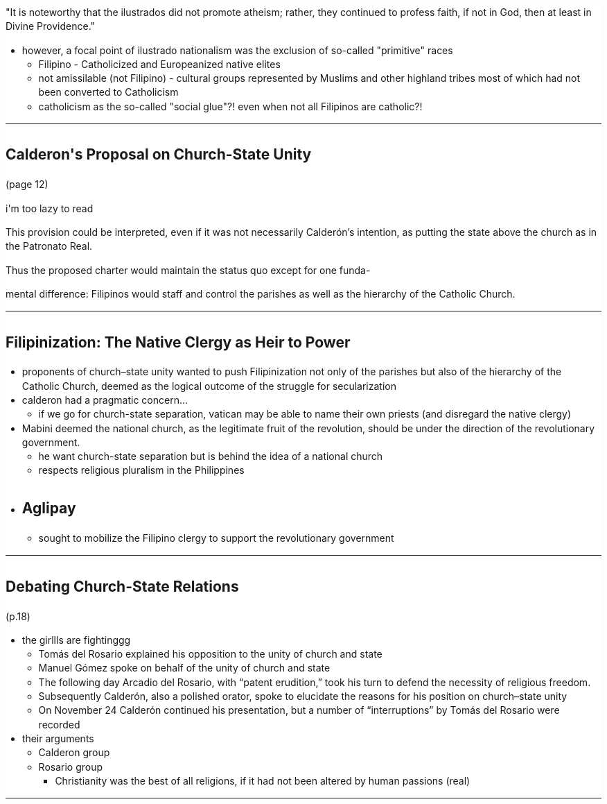 "It is noteworthy that the ilustrados did not promote atheism; rather, they continued to profess faith, if not in God, then at least in Divine Providence."

- however, a focal point of ilustrado nationalism was the exclusion of so-called "primitive" races
	- Filipino - Catholicized and Europeanized native elites
	- not amissilable (not Filipino) - cultural groups represented by Muslims and other highland tribes most of which had not been converted to Catholicism
	- catholicism as the so-called "social glue"?! even when not all Filipinos are catholic?!

---

## Calderon's Proposal on Church-State Unity

(page 12)

i'm too lazy to read

This provision could be interpreted, even if it was not necessarily Calderón’s intention, as putting the state above the church as in the Patronato Real.

Thus the proposed charter would maintain the status quo except for one funda-

mental difference: Filipinos would staff and control the parishes as well as the hierarchy of the Catholic Church.

---

## Filipinization: The Native Clergy as Heir to Power

- proponents of church–state unity wanted to push Filipinization not only of the parishes but also of the hierarchy of the Catholic Church, deemed as the logical outcome of the struggle for secularization
- calderon had a pragmatic concern...
	- if we go for church-state separation, vatican may be able to name their own priests (and disregard the native clergy)
- Mabini deemed the national church, as the legitimate fruit of the revolution, should be under the direction of the revolutionary government.
	- he want church-state separation but is behind the idea of a national church
	- respects religious pluralism in the Philippines
- Aglipay
	- 
	- sought to mobilize the Filipino clergy to support the revolutionary government

---

## Debating Church-State Relations

(p.18)

- the girllls are fightinggg
	- Tomás del Rosario explained his opposition to the unity of church and state
	- Manuel Gómez spoke on behalf of the unity of church and state
	- The following day Arcadio del Rosario, with “patent erudition,” took his turn to defend the necessity of religious freedom.
	- Subsequently Calderón, also a polished orator, spoke to elucidate the reasons for his position on church–state unity
	- On November 24 Calderón continued his presentation, but a number of “interruptions” by Tomás del Rosario were recorded
- their arguments
	- Calderon group
	- Rosario group
		- Christianity was the best of all religions, if it had not been altered by human passions (real)

---